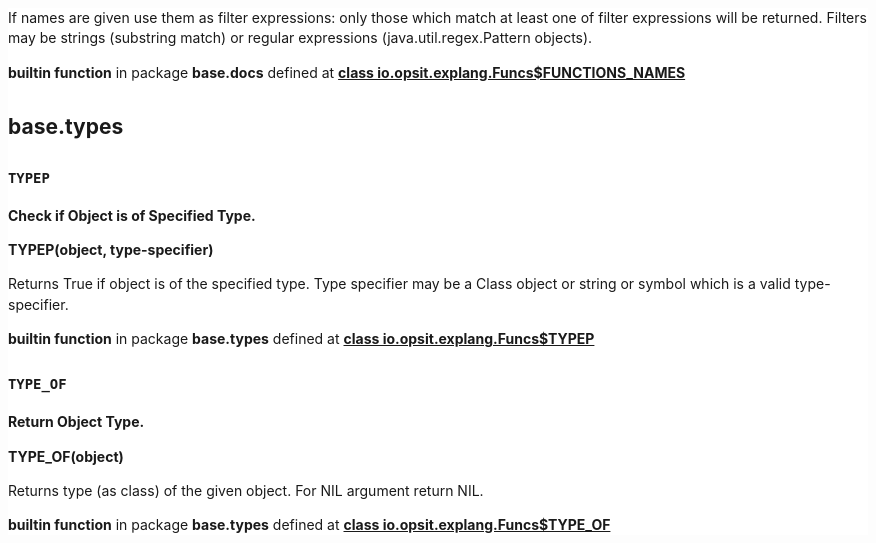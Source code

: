 
If names are given use them as filter expressions:  only those which match at least one of filter expressions will be returned. Filters may be strings (substring match) or regular expressions (java.util.regex.Pattern objects).


**builtin function** in package **base.docs** defined at  **[class io.opsit.explang.Funcs$FUNCTIONS_NAMES](https://javadocs.dev/io.opsit/opsit-explang-core/0.0.8/io/opsit/explang/Funcs.FUNCTIONS_NAMES.html)** 

## base.types


### `TYPEP`

**Check if Object is of Specified Type.**

**TYPEP(object, type-specifier)**


Returns True if object is of the specified type. Type specifier may be a Class object or string or symbol which is a valid type-specifier.


**builtin function** in package **base.types** defined at  **[class io.opsit.explang.Funcs$TYPEP](https://javadocs.dev/io.opsit/opsit-explang-core/0.0.8/io/opsit/explang/Funcs.TYPEP.html)** 

### `TYPE_OF`

**Return Object Type.**

**TYPE_OF(object)**


Returns type (as class) of the given object. For NIL argument return NIL.


**builtin function** in package **base.types** defined at  **[class io.opsit.explang.Funcs$TYPE_OF](https://javadocs.dev/io.opsit/opsit-explang-core/0.0.8/io/opsit/explang/Funcs.TYPE_OF.html)** 
